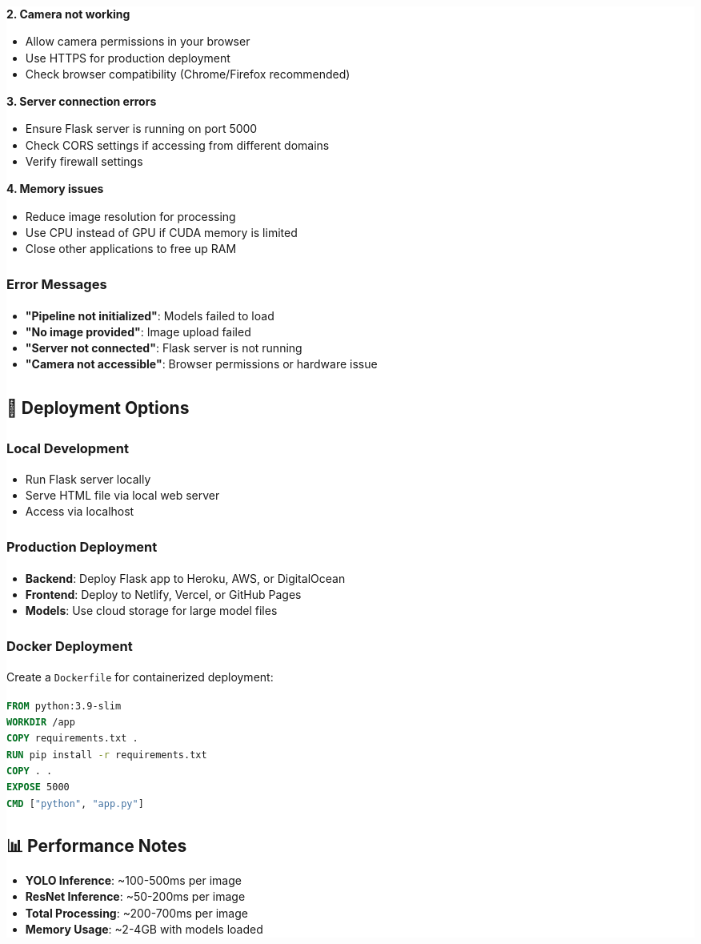 **2. Camera not working**
- Allow camera permissions in your browser
- Use HTTPS for production deployment
- Check browser compatibility (Chrome/Firefox recommended)

**3. Server connection errors**
- Ensure Flask server is running on port 5000
- Check CORS settings if accessing from different domains
- Verify firewall settings

**4. Memory issues**
- Reduce image resolution for processing
- Use CPU instead of GPU if CUDA memory is limited
- Close other applications to free up RAM

### Error Messages

- **"Pipeline not initialized"**: Models failed to load
- **"No image provided"**: Image upload failed
- **"Server not connected"**: Flask server is not running
- **"Camera not accessible"**: Browser permissions or hardware issue

## 🚀 Deployment Options

### Local Development
- Run Flask server locally
- Serve HTML file via local web server
- Access via localhost

### Production Deployment
- **Backend**: Deploy Flask app to Heroku, AWS, or DigitalOcean
- **Frontend**: Deploy to Netlify, Vercel, or GitHub Pages
- **Models**: Use cloud storage for large model files

### Docker Deployment
Create a `Dockerfile` for containerized deployment:
```dockerfile
FROM python:3.9-slim
WORKDIR /app
COPY requirements.txt .
RUN pip install -r requirements.txt
COPY . .
EXPOSE 5000
CMD ["python", "app.py"]
```

## 📊 Performance Notes

- **YOLO Inference**: ~100-500ms per image
- **ResNet Inference**: ~50-200ms per image
- **Total Processing**: ~200-700ms per image
- **Memory Usage**: ~2-4GB with models loaded

